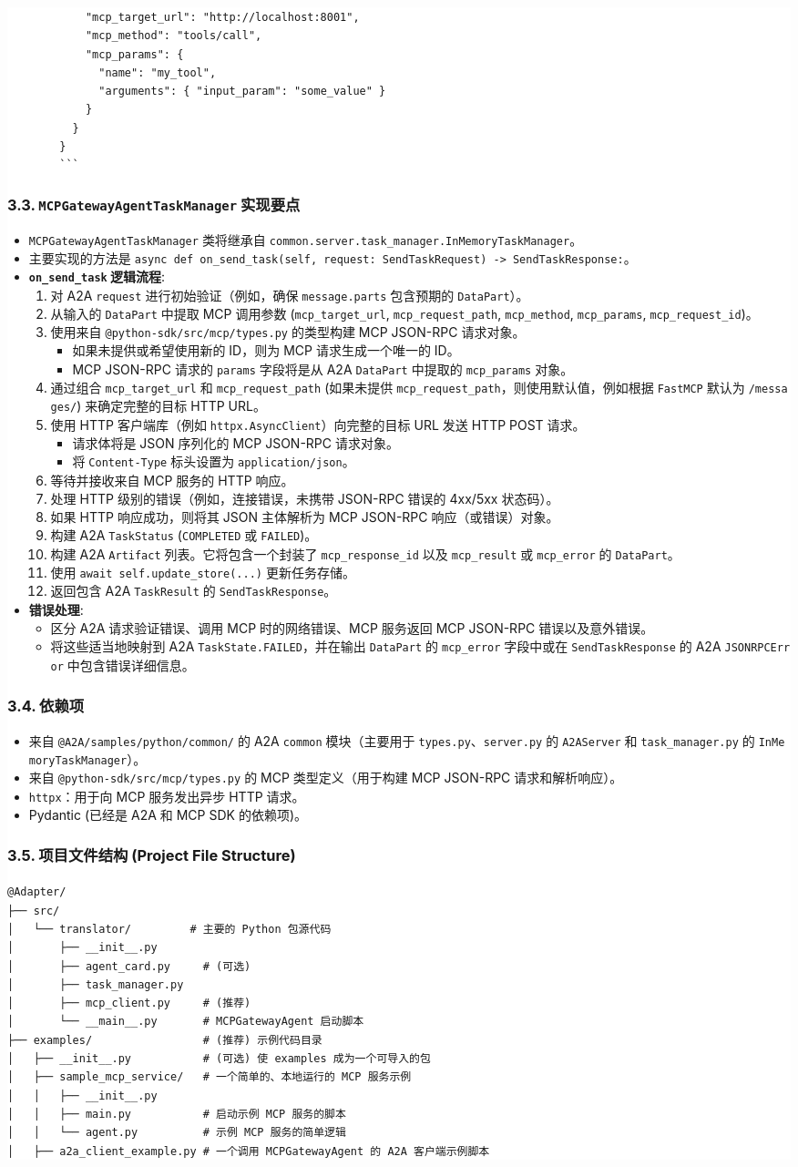                 "mcp_target_url": "http://localhost:8001",
                "mcp_method": "tools/call",
                "mcp_params": {
                  "name": "my_tool",
                  "arguments": { "input_param": "some_value" }
                }
              }
            }
            ```

### 3.3. `MCPGatewayAgentTaskManager` 实现要点

*   `MCPGatewayAgentTaskManager` 类将继承自 `common.server.task_manager.InMemoryTaskManager`。
*   主要实现的方法是 `async def on_send_task(self, request: SendTaskRequest) -> SendTaskResponse:`。
*   **`on_send_task` 逻辑流程**:
    1.  对 A2A `request` 进行初始验证（例如，确保 `message.parts` 包含预期的 `DataPart`）。
    2.  从输入的 `DataPart` 中提取 MCP 调用参数 (`mcp_target_url`, `mcp_request_path`, `mcp_method`, `mcp_params`, `mcp_request_id`)。
    3.  使用来自 `@python-sdk/src/mcp/types.py` 的类型构建 MCP JSON-RPC 请求对象。
        *   如果未提供或希望使用新的 ID，则为 MCP 请求生成一个唯一的 ID。
        *   MCP JSON-RPC 请求的 `params` 字段将是从 A2A `DataPart` 中提取的 `mcp_params` 对象。
    4.  通过组合 `mcp_target_url` 和 `mcp_request_path` (如果未提供 `mcp_request_path`，则使用默认值，例如根据 `FastMCP` 默认为 `/messages/`) 来确定完整的目标 HTTP URL。
    5.  使用 HTTP 客户端库（例如 `httpx.AsyncClient`）向完整的目标 URL 发送 HTTP POST 请求。
        *   请求体将是 JSON 序列化的 MCP JSON-RPC 请求对象。
        *   将 `Content-Type` 标头设置为 `application/json`。
    6.  等待并接收来自 MCP 服务的 HTTP 响应。
    7.  处理 HTTP 级别的错误（例如，连接错误，未携带 JSON-RPC 错误的 4xx/5xx 状态码）。
    8.  如果 HTTP 响应成功，则将其 JSON 主体解析为 MCP JSON-RPC 响应（或错误）对象。
    9.  构建 A2A `TaskStatus` (`COMPLETED` 或 `FAILED`)。
    10. 构建 A2A `Artifact` 列表。它将包含一个封装了 `mcp_response_id` 以及 `mcp_result` 或 `mcp_error` 的 `DataPart`。
    11. 使用 `await self.update_store(...)` 更新任务存储。
    12. 返回包含 A2A `TaskResult` 的 `SendTaskResponse`。
*   **错误处理**:
    *   区分 A2A 请求验证错误、调用 MCP 时的网络错误、MCP 服务返回 MCP JSON-RPC 错误以及意外错误。
    *   将这些适当地映射到 A2A `TaskState.FAILED`，并在输出 `DataPart` 的 `mcp_error` 字段中或在 `SendTaskResponse` 的 A2A `JSONRPCError` 中包含错误详细信息。

### 3.4. 依赖项

*   来自 `@A2A/samples/python/common/` 的 A2A `common` 模块（主要用于 `types.py`、`server.py` 的 `A2AServer` 和 `task_manager.py` 的 `InMemoryTaskManager`）。
*   来自 `@python-sdk/src/mcp/types.py` 的 MCP 类型定义（用于构建 MCP JSON-RPC 请求和解析响应）。
*   `httpx`：用于向 MCP 服务发出异步 HTTP 请求。
*   Pydantic (已经是 A2A 和 MCP SDK 的依赖项)。

### 3.5. 项目文件结构 (Project File Structure)

```text
@Adapter/
├── src/
│   └── translator/         # 主要的 Python 包源代码
│       ├── __init__.py
│       ├── agent_card.py     # (可选)
│       ├── task_manager.py
│       ├── mcp_client.py     # (推荐)
│       └── __main__.py       # MCPGatewayAgent 启动脚本
├── examples/                 # (推荐) 示例代码目录
│   ├── __init__.py           # (可选) 使 examples 成为一个可导入的包
│   ├── sample_mcp_service/   # 一个简单的、本地运行的 MCP 服务示例
│   │   ├── __init__.py
│   │   ├── main.py           # 启动示例 MCP 服务的脚本
│   │   └── agent.py          # 示例 MCP 服务的简单逻辑
│   ├── a2a_client_example.py # 一个调用 MCPGatewayAgent 的 A2A 客户端示例脚本
```